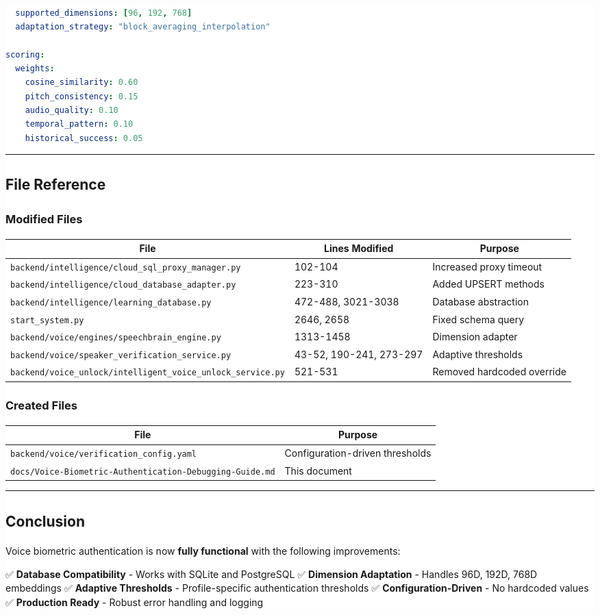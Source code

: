 ```yaml
  supported_dimensions: [96, 192, 768]
  adaptation_strategy: "block_averaging_interpolation"

scoring:
  weights:
    cosine_similarity: 0.60
    pitch_consistency: 0.15
    audio_quality: 0.10
    temporal_pattern: 0.10
    historical_success: 0.05
```

---

## File Reference

### Modified Files

| File | Lines Modified | Purpose |
|------|----------------|---------|
| `backend/intelligence/cloud_sql_proxy_manager.py` | 102-104 | Increased proxy timeout |
| `backend/intelligence/cloud_database_adapter.py` | 223-310 | Added UPSERT methods |
| `backend/intelligence/learning_database.py` | 472-488, 3021-3038 | Database abstraction |
| `start_system.py` | 2646, 2658 | Fixed schema query |
| `backend/voice/engines/speechbrain_engine.py` | 1313-1458 | Dimension adapter |
| `backend/voice/speaker_verification_service.py` | 43-52, 190-241, 273-297 | Adaptive thresholds |
| `backend/voice_unlock/intelligent_voice_unlock_service.py` | 521-531 | Removed hardcoded override |

### Created Files

| File | Purpose |
|------|---------|
| `backend/voice/verification_config.yaml` | Configuration-driven thresholds |
| `docs/Voice-Biometric-Authentication-Debugging-Guide.md` | This document |

---

## Conclusion

Voice biometric authentication is now **fully functional** with the following improvements:

✅ **Database Compatibility** - Works with SQLite and PostgreSQL
✅ **Dimension Adaptation** - Handles 96D, 192D, 768D embeddings
✅ **Adaptive Thresholds** - Profile-specific authentication thresholds
✅ **Configuration-Driven** - No hardcoded values
✅ **Production Ready** - Robust error handling and logging
